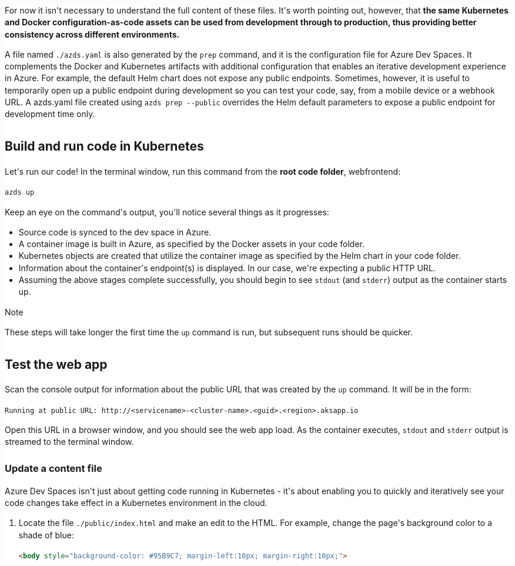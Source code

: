 For now it isn't necessary to understand the full content of these files. It's worth pointing out, however, that **the same Kubernetes and Docker configuration-as-code assets can be used from development through to production, thus providing better consistency across different environments.**
 
A file named `./azds.yaml` is also generated by the `prep` command, and it is the configuration file for Azure Dev Spaces. It complements the Docker and Kubernetes artifacts with additional configuration that enables an iterative development experience in Azure. For example, the default Helm chart does not expose any public endpoints. Sometimes, however, it is useful to temporarily open up a public endpoint during development so you can test your code, say, from a mobile device or a webhook URL. A azds.yaml file created using `azds prep --public` overrides the Helm default parameters to expose a public endpoint for development time only.


## Build and run code in Kubernetes
Let's run our code! In the terminal window, run this command from the **root code folder**, webfrontend:

```cmd
azds up
```

Keep an eye on the command's output, you'll notice several things as it progresses:
- Source code is synced to the dev space in Azure.
- A container image is built in Azure, as specified by the Docker assets in your code folder.
- Kubernetes objects are created that utilize the container image as specified by the Helm chart in your code folder.
- Information about the container's endpoint(s) is displayed. In our case, we're expecting a public HTTP URL.
- Assuming the above stages complete successfully, you should begin to see `stdout` (and `stderr`) output as the container starts up.

> [!Note]
> These steps will take longer the first time the `up` command is run, but subsequent runs should be quicker.

## Test the web app
Scan the console output for information about the public URL that was created by the `up` command. It will be in the form: 

`Running at public URL: http://<servicename>-<cluster-name>.<guid>.<region>.aksapp.io` 

Open this URL in a browser window, and you should see the web app load. As the container executes, `stdout` and `stderr` output is streamed to the terminal window.

### Update a content file
Azure Dev Spaces isn't just about getting code running in Kubernetes - it's about enabling you to quickly and iteratively see your code changes take effect in a Kubernetes environment in the cloud.

1. Locate the file `./public/index.html` and make an edit to the HTML. For example, change the page's background color to a shade of blue:

    ```html
    <body style="background-color: #95B9C7; margin-left:10px; margin-right:10px;">
    ```
